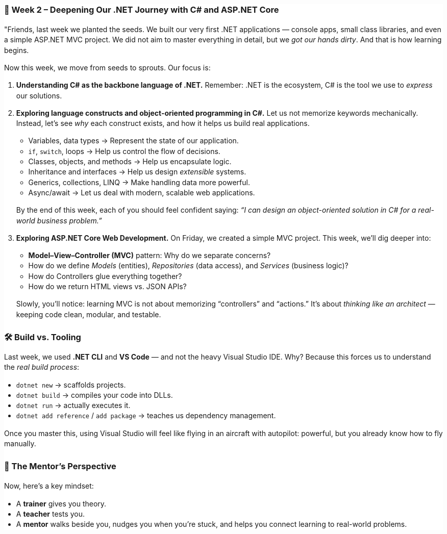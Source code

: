 ### 🌱 Week 2 – Deepening Our .NET Journey with C# and ASP.NET Core

"Friends, last week we planted the seeds. We built our very first .NET applications — console apps, small class libraries, and even a simple ASP.NET MVC project. We did not aim to master everything in detail, but we *got our hands dirty*. And that is how learning begins.

Now this week, we move from seeds to sprouts. Our focus is:

1. **Understanding C# as the backbone language of .NET.**
   Remember: .NET is the ecosystem, C# is the tool we use to *express* our solutions.

2. **Exploring language constructs and object-oriented programming in C#.**
   Let us not memorize keywords mechanically. Instead, let’s see *why* each construct exists, and how it helps us build real applications.

   * Variables, data types → Represent the state of our application.
   * `if`, `switch`, loops → Help us control the flow of decisions.
   * Classes, objects, and methods → Help us encapsulate logic.
   * Inheritance and interfaces → Help us design *extensible* systems.
   * Generics, collections, LINQ → Make handling data more powerful.
   * Async/await → Let us deal with modern, scalable web applications.

   By the end of this week, each of you should feel confident saying:
   *“I can design an object-oriented solution in C# for a real-world business problem.”*

3. **Exploring ASP.NET Core Web Development.**
   On Friday, we created a simple MVC project. This week, we’ll dig deeper into:

   * **Model–View–Controller (MVC)** pattern: Why do we separate concerns?
   * How do we define *Models* (entities), *Repositories* (data access), and *Services* (business logic)?
   * How do Controllers glue everything together?
   * How do we return HTML views vs. JSON APIs?

   Slowly, you’ll notice: learning MVC is not about memorizing “controllers” and “actions.” It’s about *thinking like an architect* — keeping code clean, modular, and testable.

### 🛠 Build vs. Tooling

Last week, we used **.NET CLI** and **VS Code** — and not the heavy Visual Studio IDE. Why?
Because this forces us to understand the *real build process*:

* `dotnet new` → scaffolds projects.
* `dotnet build` → compiles your code into DLLs.
* `dotnet run` → actually executes it.
* `dotnet add reference` / `add package` → teaches us dependency management.

Once you master this, using Visual Studio will feel like flying in an aircraft with autopilot: powerful, but you already know how to fly manually.


### 🧩 The Mentor’s Perspective

Now, here’s a key mindset:

* A **trainer** gives you theory.
* A **teacher** tests you.
* A **mentor** walks beside you, nudges you when you’re stuck, and helps you connect learning to real-world problems.
